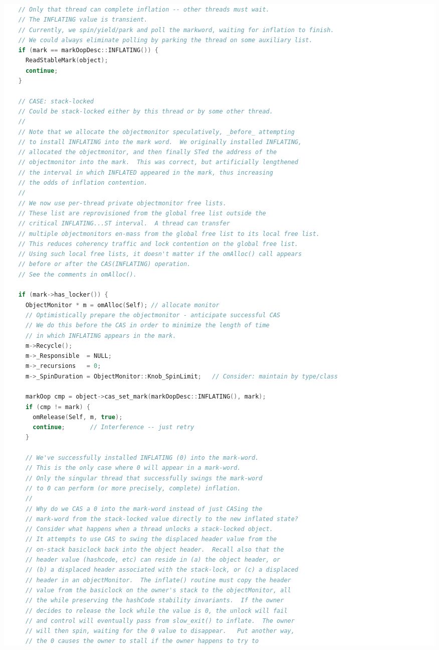 ```cpp
    // Only that thread can complete inflation -- other threads must wait.
    // The INFLATING value is transient.
    // Currently, we spin/yield/park and poll the markword, waiting for inflation to finish.
    // We could always eliminate polling by parking the thread on some auxiliary list.
    if (mark == markOopDesc::INFLATING()) {
      ReadStableMark(object);
      continue;
    }

    // CASE: stack-locked
    // Could be stack-locked either by this thread or by some other thread.
    //
    // Note that we allocate the objectmonitor speculatively, _before_ attempting
    // to install INFLATING into the mark word.  We originally installed INFLATING,
    // allocated the objectmonitor, and then finally STed the address of the
    // objectmonitor into the mark.  This was correct, but artificially lengthened
    // the interval in which INFLATED appeared in the mark, thus increasing
    // the odds of inflation contention.
    //
    // We now use per-thread private objectmonitor free lists.
    // These list are reprovisioned from the global free list outside the
    // critical INFLATING...ST interval.  A thread can transfer
    // multiple objectmonitors en-mass from the global free list to its local free list.
    // This reduces coherency traffic and lock contention on the global free list.
    // Using such local free lists, it doesn't matter if the omAlloc() call appears
    // before or after the CAS(INFLATING) operation.
    // See the comments in omAlloc().

    if (mark->has_locker()) {
      ObjectMonitor * m = omAlloc(Self); // allocate monitor
      // Optimistically prepare the objectmonitor - anticipate successful CAS
      // We do this before the CAS in order to minimize the length of time
      // in which INFLATING appears in the mark.
      m->Recycle();
      m->_Responsible  = NULL;
      m->_recursions   = 0;
      m->_SpinDuration = ObjectMonitor::Knob_SpinLimit;   // Consider: maintain by type/class

      markOop cmp = object->cas_set_mark(markOopDesc::INFLATING(), mark);
      if (cmp != mark) {
        omRelease(Self, m, true);
        continue;       // Interference -- just retry
      }

      // We've successfully installed INFLATING (0) into the mark-word.
      // This is the only case where 0 will appear in a mark-word.
      // Only the singular thread that successfully swings the mark-word
      // to 0 can perform (or more precisely, complete) inflation.
      //
      // Why do we CAS a 0 into the mark-word instead of just CASing the
      // mark-word from the stack-locked value directly to the new inflated state?
      // Consider what happens when a thread unlocks a stack-locked object.
      // It attempts to use CAS to swing the displaced header value from the
      // on-stack basiclock back into the object header.  Recall also that the
      // header value (hashcode, etc) can reside in (a) the object header, or
      // (b) a displaced header associated with the stack-lock, or (c) a displaced
      // header in an objectMonitor.  The inflate() routine must copy the header
      // value from the basiclock on the owner's stack to the objectMonitor, all
      // the while preserving the hashCode stability invariants.  If the owner
      // decides to release the lock while the value is 0, the unlock will fail
      // and control will eventually pass from slow_exit() to inflate.  The owner
      // will then spin, waiting for the 0 value to disappear.   Put another way,
      // the 0 causes the owner to stall if the owner happens to try to
```